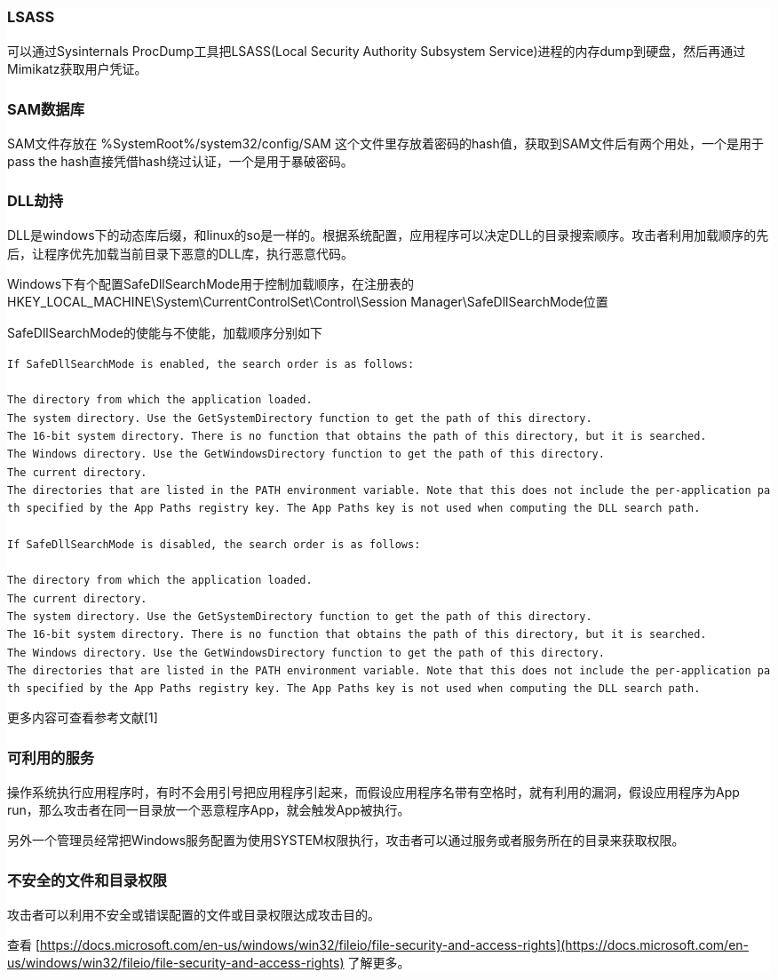 ### LSASS
可以通过Sysinternals ProcDump工具把LSASS(Local Security Authority Subsystem Service)进程的内存dump到硬盘，然后再通过Mimikatz获取用户凭证。

### SAM数据库
SAM文件存放在 %SystemRoot%/system32/config/SAM 这个文件里存放着密码的hash值，获取到SAM文件后有两个用处，一个是用于pass the hash直接凭借hash绕过认证，一个是用于暴破密码。

### DLL劫持
DLL是windows下的动态库后缀，和linux的so是一样的。根据系统配置，应用程序可以决定DLL的目录搜索顺序。攻击者利用加载顺序的先后，让程序优先加载当前目录下恶意的DLL库，执行恶意代码。

Windows下有个配置SafeDllSearchMode用于控制加载顺序，在注册表的HKEY_LOCAL_MACHINE\System\CurrentControlSet\Control\Session Manager\SafeDllSearchMode位置

SafeDllSearchMode的使能与不使能，加载顺序分别如下
```
If SafeDllSearchMode is enabled, the search order is as follows:

The directory from which the application loaded.
The system directory. Use the GetSystemDirectory function to get the path of this directory.
The 16-bit system directory. There is no function that obtains the path of this directory, but it is searched.
The Windows directory. Use the GetWindowsDirectory function to get the path of this directory.
The current directory.
The directories that are listed in the PATH environment variable. Note that this does not include the per-application path specified by the App Paths registry key. The App Paths key is not used when computing the DLL search path.

If SafeDllSearchMode is disabled, the search order is as follows:

The directory from which the application loaded.
The current directory.
The system directory. Use the GetSystemDirectory function to get the path of this directory.
The 16-bit system directory. There is no function that obtains the path of this directory, but it is searched.
The Windows directory. Use the GetWindowsDirectory function to get the path of this directory.
The directories that are listed in the PATH environment variable. Note that this does not include the per-application path specified by the App Paths registry key. The App Paths key is not used when computing the DLL search path.
```

更多内容可查看参考文献[1]

### 可利用的服务
操作系统执行应用程序时，有时不会用引号把应用程序引起来，而假设应用程序名带有空格时，就有利用的漏洞，假设应用程序为App run，那么攻击者在同一目录放一个恶意程序App，就会触发App被执行。

另外一个管理员经常把Windows服务配置为使用SYSTEM权限执行，攻击者可以通过服务或者服务所在的目录来获取权限。

### 不安全的文件和目录权限
攻击者可以利用不安全或错误配置的文件或目录权限达成攻击目的。

查看 [https://docs.microsoft.com/en-us/windows/win32/fileio/file-security-and-access-rights](https://docs.microsoft.com/en-us/windows/win32/fileio/file-security-and-access-rights) 了解更多。
